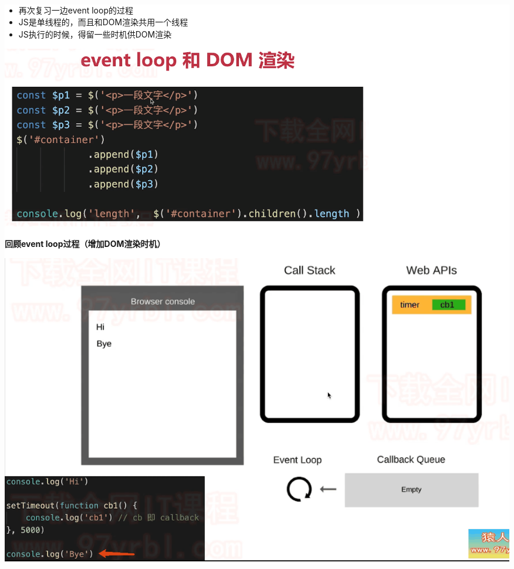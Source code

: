 * 再次复习一边event loop的过程
* JS是单线程的，而且和DOM渲染共用一个线程
* JS执行的时候，得留一些时机供DOM渲染

<img src="img/image-20201120154220294.png" alt="image-20201120154220294" style="zoom:67%;" />

**回顾event loop过程（增加DOM渲染时机）**

![image-20201120155616902](img/image-20201120155616902.png)
